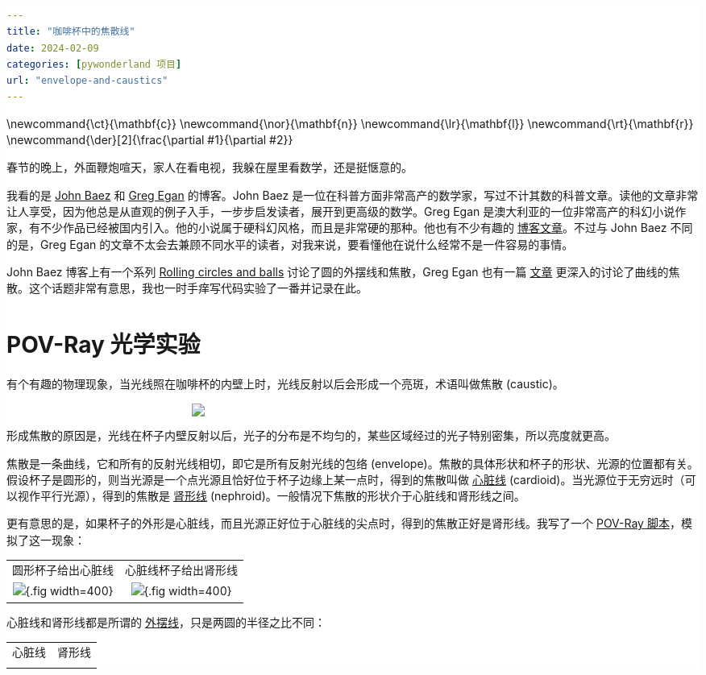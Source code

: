 ```yaml
---
title: "咖啡杯中的焦散线"
date: 2024-02-09
categories: [pywonderland 项目]
url: "envelope-and-caustics"
---
```


\newcommand{\ct}{\mathbf{c}}
\newcommand{\nor}{\mathbf{n}}
\newcommand{\lr}{\mathbf{l}}
\newcommand{\rt}{\mathbf{r}}
\newcommand{\der}[2]{\frac{\partial #1}{\partial #2}}

春节的晚上，外面鞭炮喧天，家人在看电视，我躲在屋里看数学，还是挺惬意的。

我看的是 [John Baez](https://johncarlosbaez.wordpress.com) 和 [Greg Egan](https://www.gregegan.net) 的博客。John Baez 是一位在科普方面非常高产的数学家，写过不计其数的科普文章。读他的文章非常让人享受，因为他总是从直观的例子入手，一步步启发读者，展开到更高级的数学。Greg Egan 是澳大利亚的一位非常高产的科幻小说作家，有不少作品已经被国内引入。他的小说属于硬科幻风格，而且是非常硬的那种。他也有不少有趣的 [博客文章](https://www.gregegan.net/SCIENCE/Science.html)。不过与 John Baez 不同的是，Greg Egan 的文章不太会去兼顾不同水平的读者，对我来说，要看懂他在说什么经常不是一件容易的事情。

John Baez 博客上有一个系列 [Rolling circles and balls](https://johncarlosbaez.wordpress.com/2012/08/31/rolling-circles-and-balls-part-1/) 讨论了圆的外摆线和焦散，Greg Egan 也有一篇 [文章](https://www.gregegan.net/SCIENCE/Catacaustics/Catacaustics.html) 更深入的讨论了曲线的焦散。这个话题非常有意思，我也一时手痒写代码实验了一番并记录在此。



# POV-Ray 光学实验

有个有趣的物理现象，当光线照在咖啡杯的内壁上时，光线反射以后会形成一个亮斑，术语叫做焦散 (caustic)。

<img style="margin:0px auto;display:block" width="400" src="/images/caustics/cup.jpg" />

形成焦散的原因是，光线在杯子内壁反射以后，光子的分布是不均匀的，某些区域经过的光子特别密集，所以亮度就更高。

焦散是一条曲线，它和所有的反射光线相切，即它是所有反射光线的包络 (envelope)。焦散的具体形状和杯子的形状、光源的位置都有关。假设杯子是圆形的，则当光源是一个点光源且恰好位于杯子边缘上某一点时，得到的焦散叫做 [心脏线](https://en.wikipedia.org/wiki/Cardioid) (cardioid)。当光源位于无穷远时（可以视作平行光源），得到的焦散是 [肾形线](https://en.wikipedia.org/wiki/Nephroid) (nephroid)。一般情况下焦散的形状介于心脏线和肾形线之间。

更有意思的是，如果杯子的外形是心脏线，而且光源正好位于心脏线的尖点时，得到的焦散正好是肾形线。我写了一个 [POV-Ray 脚本](https://github.com/neozhaoliang/pywonderland/tree/master/src/catacaustic)，模拟了这一现象：

|  |   |
|:---:|:---:|
|圆形杯子给出心脏线|心脏线杯子给出肾形线|
|![](/images/caustics/caustics_cardioid.png){.fig width=400}|![](/images/caustics/caustics_nephroid.png){.fig width=400}|

心脏线和肾形线都是所谓的 [外摆线](https://en.wikipedia.org/wiki/Epicycloid)，只是两圆的半径之比不同：

|  |   |
|:---:|:---:|
| 心脏线 | 肾形线|
|<video src="/images/caustics/cardioid.mp4" controls/>|<video src="/images/caustics/nephroid.mp4" controls/>|
